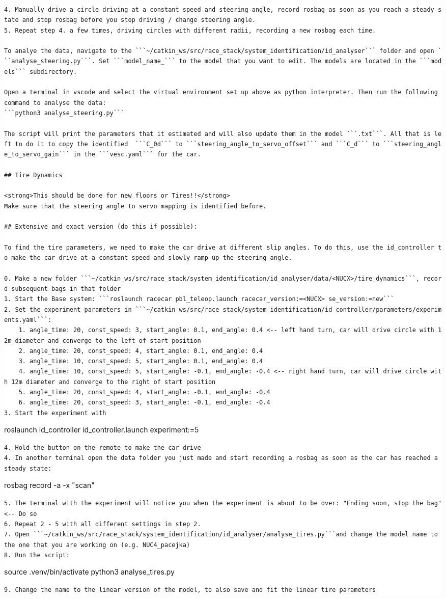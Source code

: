 ```
4. Manually drive a circle driving at a constant speed and steering angle, record rosbag as soon as you reach a steady state and stop rosbag before you stop driving / change steering angle.
5. Repeat step 4. a few times, driving circles with different radii, recording a new rosbag each time.

To analye the data, navigate to the ```~/catkin_ws/src/race_stack/system_identification/id_analyser``` folder and open ```analyse_steering.py```. Set ```model_name_``` to the model that you want to edit. The models are located in the ```models``` subdirectory. 

Open a terminal in vscode and select the virtual environment set up above as python interpreter. Then run the following command to analyse the data:
```python3 analyse_steering.py```

The script will print the parameters that it estimated and will also update them in the model ```.txt```. All that is left to do it to copy the identified  ```C_0d``` to ```steering_angle_to_servo_offset``` and ```C_d``` to ```steering_angle_to_servo_gain``` in the ```vesc.yaml``` for the car.

## Tire Dynamics 

<strong>This should be done for new floors or Tires!!</strong> 
Make sure that the steering angle to servo mapping is identified before.

## Extensive and exact version (do this if possible):

To find the tire parameters, we need to make the car drive at different slip angles. To do this, use the id_controller to make the car drive at a constant speed and slowly ramp up the steering angle. 

0. Make a new folder ```~/catkin_ws/src/race_stack/system_identification/id_analyser/data/<NUCX>/tire_dynamics```, record subsequent bags in that folder
1. Start the Base system: ```roslaunch racecar pbl_teleop.launch racecar_version:=<NUCX> se_version:=new```
2. Set the experiment parameters in ```~/catkin_ws/src/race_stack/system_identification/id_controller/parameters/experiments.yaml```:
    1. angle_time: 20, const_speed: 3, start_angle: 0.1, end_angle: 0.4 <-- left hand turn, car will drive circle with 12m diameter and converge to the left of start position
    2. angle_time: 20, const_speed: 4, start_angle: 0.1, end_angle: 0.4
    3. angle_time: 10, const_speed: 5, start_angle: 0.1, end_angle: 0.4
    4. angle_time: 10, const_speed: 5, start_angle: -0.1, end_angle: -0.4 <-- right hand turn, car will drive circle with 12m diameter and converge to the right of start position
    5. angle_time: 20, const_speed: 4, start_angle: -0.1, end_angle: -0.4
    6. angle_time: 20, const_speed: 3, start_angle: -0.1, end_angle: -0.4
3. Start the experiment with 
```
roslaunch id_controller id_controller.launch experiment:=5
```
4. Hold the button on the remote to make the car drive
4. In another terminal open the data folder you just made and start recording a rosbag as soon as the car has reached a steady state: 
```
rosbag record -a -x "scan"
```
5. The terminal with the experiment will notice you when the experiment is about to be over: "Ending soon, stop the bag" <-- Do so
6. Repeat 2 - 5 with all different settings in step 2.
7. Open ```~/catkin_ws/src/race_stack/system_identification/id_analyser/analyse_tires.py```and change the model name to the one that you are working on (e.g. NUC4_pacejka)
8. Run the script: 
``` 
source .venv/bin/activate
python3 analyse_tires.py
```
9. Change the name to the linear version of the model, to also save and fit the linear tire parameters
```